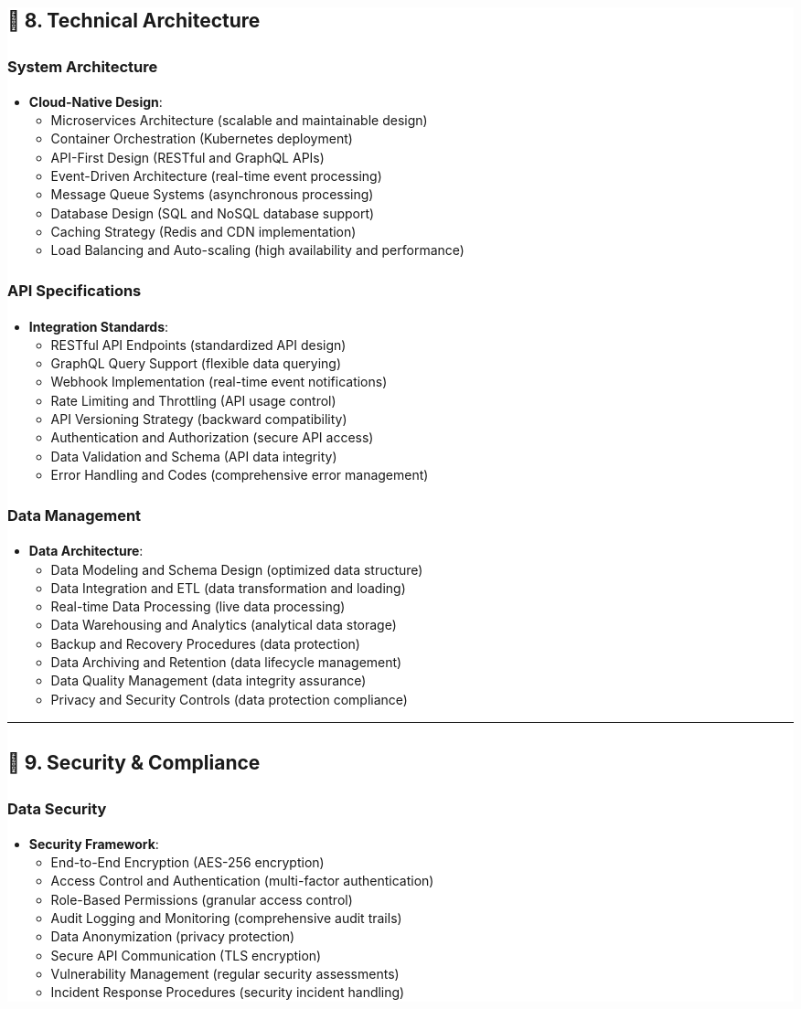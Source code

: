 
## 🔹 8. Technical Architecture

### System Architecture
- **Cloud-Native Design**:
  - Microservices Architecture (scalable and maintainable design)
  - Container Orchestration (Kubernetes deployment)
  - API-First Design (RESTful and GraphQL APIs)
  - Event-Driven Architecture (real-time event processing)
  - Message Queue Systems (asynchronous processing)
  - Database Design (SQL and NoSQL database support)
  - Caching Strategy (Redis and CDN implementation)
  - Load Balancing and Auto-scaling (high availability and performance)

### API Specifications
- **Integration Standards**:
  - RESTful API Endpoints (standardized API design)
  - GraphQL Query Support (flexible data querying)
  - Webhook Implementation (real-time event notifications)
  - Rate Limiting and Throttling (API usage control)
  - API Versioning Strategy (backward compatibility)
  - Authentication and Authorization (secure API access)
  - Data Validation and Schema (API data integrity)
  - Error Handling and Codes (comprehensive error management)

### Data Management
- **Data Architecture**:
  - Data Modeling and Schema Design (optimized data structure)
  - Data Integration and ETL (data transformation and loading)
  - Real-time Data Processing (live data processing)
  - Data Warehousing and Analytics (analytical data storage)
  - Backup and Recovery Procedures (data protection)
  - Data Archiving and Retention (data lifecycle management)
  - Data Quality Management (data integrity assurance)
  - Privacy and Security Controls (data protection compliance)

---

## 🔹 9. Security & Compliance

### Data Security
- **Security Framework**:
  - End-to-End Encryption (AES-256 encryption)
  - Access Control and Authentication (multi-factor authentication)
  - Role-Based Permissions (granular access control)
  - Audit Logging and Monitoring (comprehensive audit trails)
  - Data Anonymization (privacy protection)
  - Secure API Communication (TLS encryption)
  - Vulnerability Management (regular security assessments)
  - Incident Response Procedures (security incident handling)
